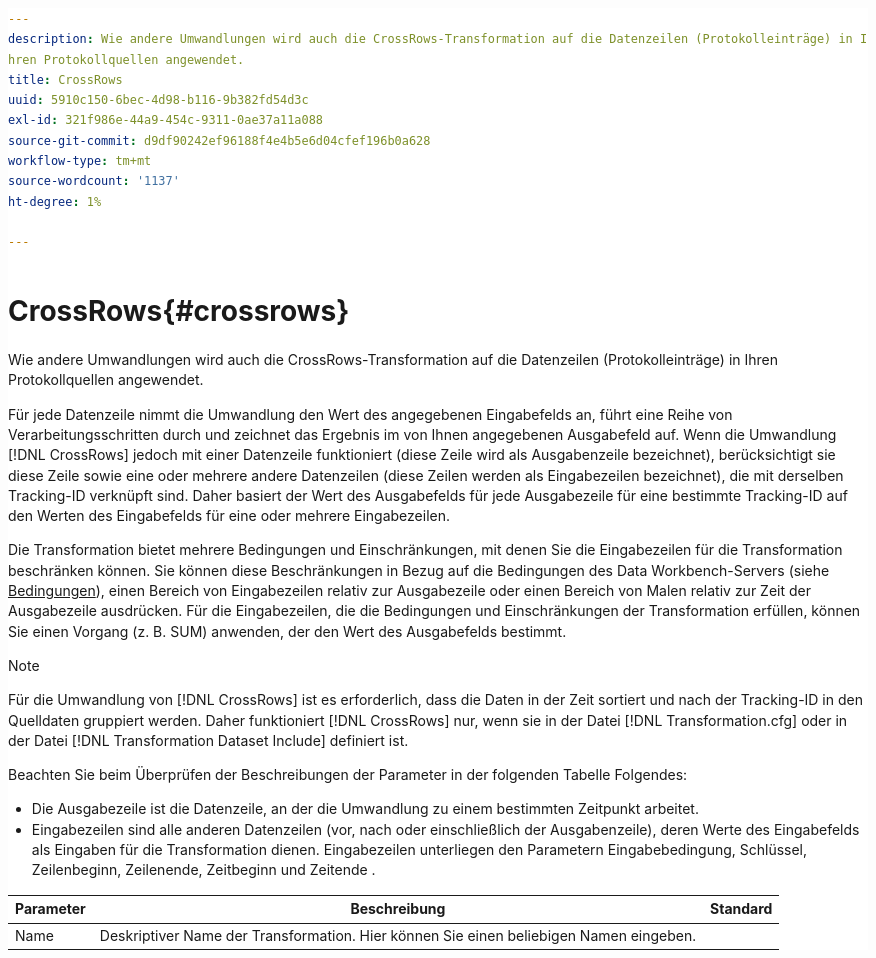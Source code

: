 ```yaml
---
description: Wie andere Umwandlungen wird auch die CrossRows-Transformation auf die Datenzeilen (Protokolleinträge) in Ihren Protokollquellen angewendet.
title: CrossRows
uuid: 5910c150-6bec-4d98-b116-9b382fd54d3c
exl-id: 321f986e-44a9-454c-9311-0ae37a11a088
source-git-commit: d9df90242ef96188f4e4b5e6d04cfef196b0a628
workflow-type: tm+mt
source-wordcount: '1137'
ht-degree: 1%

---
```


# CrossRows{#crossrows}

Wie andere Umwandlungen wird auch die CrossRows-Transformation auf die Datenzeilen (Protokolleinträge) in Ihren Protokollquellen angewendet.

Für jede Datenzeile nimmt die Umwandlung den Wert des angegebenen Eingabefelds an, führt eine Reihe von Verarbeitungsschritten durch und zeichnet das Ergebnis im von Ihnen angegebenen Ausgabefeld auf. Wenn die Umwandlung [!DNL CrossRows] jedoch mit einer Datenzeile funktioniert (diese Zeile wird als Ausgabenzeile bezeichnet), berücksichtigt sie diese Zeile sowie eine oder mehrere andere Datenzeilen (diese Zeilen werden als Eingabezeilen bezeichnet), die mit derselben Tracking-ID verknüpft sind. Daher basiert der Wert des Ausgabefelds für jede Ausgabezeile für eine bestimmte Tracking-ID auf den Werten des Eingabefelds für eine oder mehrere Eingabezeilen.

Die Transformation bietet mehrere Bedingungen und Einschränkungen, mit denen Sie die Eingabezeilen für die Transformation beschränken können. Sie können diese Beschränkungen in Bezug auf die Bedingungen des Data Workbench-Servers (siehe [Bedingungen](../../../../../home/c-dataset-const-proc/c-conditions/c-abt-cond.md)), einen Bereich von Eingabezeilen relativ zur Ausgabezeile oder einen Bereich von Malen relativ zur Zeit der Ausgabezeile ausdrücken. Für die Eingabezeilen, die die Bedingungen und Einschränkungen der Transformation erfüllen, können Sie einen Vorgang (z. B. SUM) anwenden, der den Wert des Ausgabefelds bestimmt.

>[!NOTE]
>
>Für die Umwandlung von [!DNL CrossRows] ist es erforderlich, dass die Daten in der Zeit sortiert und nach der Tracking-ID in den Quelldaten gruppiert werden. Daher funktioniert [!DNL CrossRows] nur, wenn sie in der Datei [!DNL Transformation.cfg] oder in der Datei [!DNL Transformation Dataset Include] definiert ist.

Beachten Sie beim Überprüfen der Beschreibungen der Parameter in der folgenden Tabelle Folgendes:

* Die Ausgabezeile ist die Datenzeile, an der die Umwandlung zu einem bestimmten Zeitpunkt arbeitet.
* Eingabezeilen sind alle anderen Datenzeilen (vor, nach oder einschließlich der Ausgabenzeile), deren Werte des Eingabefelds als Eingaben für die Transformation dienen. Eingabezeilen unterliegen den Parametern Eingabebedingung, Schlüssel, Zeilenbeginn, Zeilenende, Zeitbeginn und Zeitende .

<table id="table_152851484AFF4C50AF736DC62FAA43E3"> 
 <thead> 
  <tr> 
   <th colname="col1" class="entry"> Parameter </th> 
   <th colname="col2" class="entry"> Beschreibung </th> 
   <th colname="col3" class="entry"> Standard </th> 
  </tr> 
 </thead>
 <tbody> 
  <tr> 
   <td colname="col1"> Name </td> 
   <td colname="col2"> Deskriptiver Name der Transformation. Hier können Sie einen beliebigen Namen eingeben. </td> 
   <td colname="col3"> </td> 